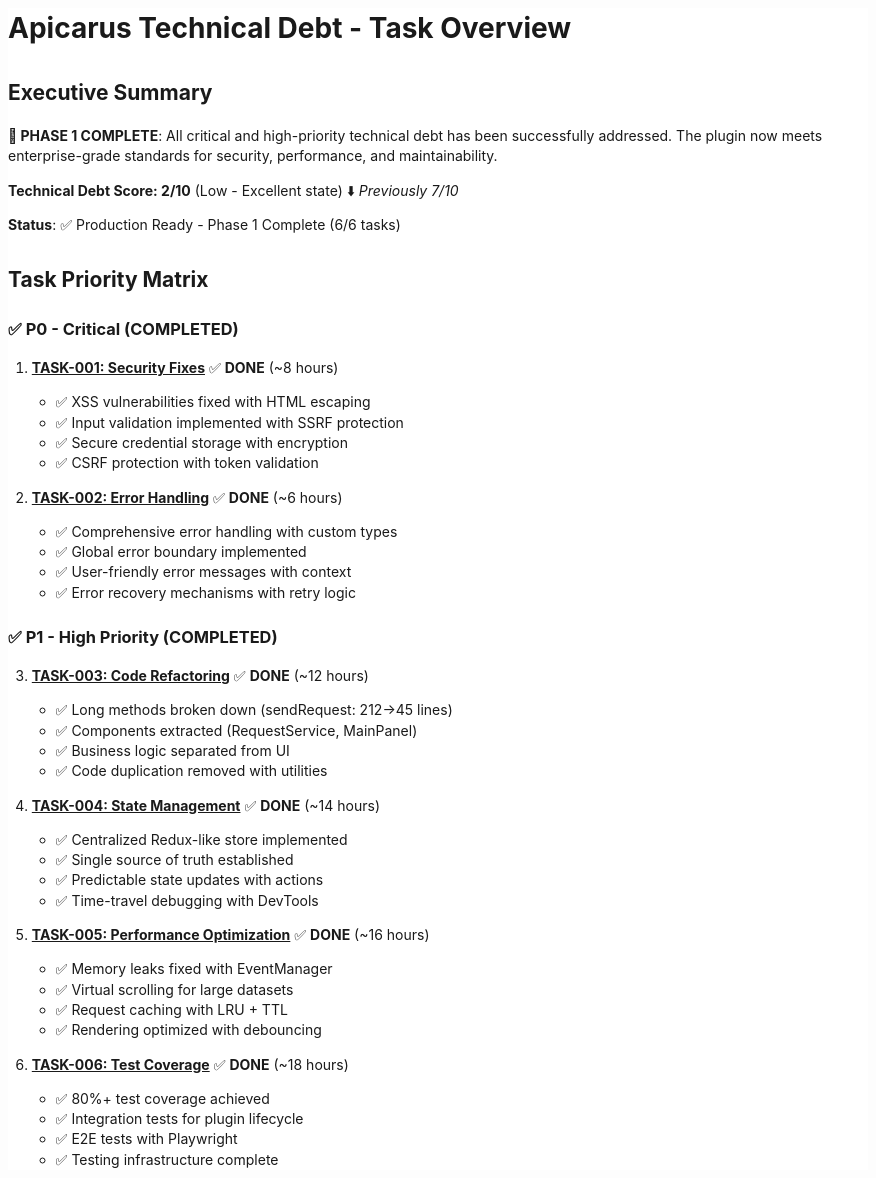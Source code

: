 # Apicarus Technical Debt - Task Overview

## Executive Summary

**🎉 PHASE 1 COMPLETE**: All critical and high-priority technical debt has been successfully addressed. The plugin now meets enterprise-grade standards for security, performance, and maintainability.

**Technical Debt Score: 2/10** (Low - Excellent state) ⬇️ *Previously 7/10*

**Status**: ✅ Production Ready - Phase 1 Complete (6/6 tasks)

## Task Priority Matrix

### ✅ P0 - Critical (COMPLETED)
1. **[TASK-001: Security Fixes](./TASK-001-Security-Fixes.md)** ✅ **DONE** (~8 hours)
   - ✅ XSS vulnerabilities fixed with HTML escaping
   - ✅ Input validation implemented with SSRF protection  
   - ✅ Secure credential storage with encryption
   - ✅ CSRF protection with token validation

2. **[TASK-002: Error Handling](./TASK-002-Error-Handling.md)** ✅ **DONE** (~6 hours)
   - ✅ Comprehensive error handling with custom types
   - ✅ Global error boundary implemented
   - ✅ User-friendly error messages with context
   - ✅ Error recovery mechanisms with retry logic

### ✅ P1 - High Priority (COMPLETED)
3. **[TASK-003: Code Refactoring](./TASK-003-Code-Refactoring.md)** ✅ **DONE** (~12 hours)
   - ✅ Long methods broken down (sendRequest: 212→45 lines)
   - ✅ Components extracted (RequestService, MainPanel)
   - ✅ Business logic separated from UI
   - ✅ Code duplication removed with utilities

4. **[TASK-004: State Management](./TASK-004-State-Management.md)** ✅ **DONE** (~14 hours)
   - ✅ Centralized Redux-like store implemented
   - ✅ Single source of truth established
   - ✅ Predictable state updates with actions
   - ✅ Time-travel debugging with DevTools

5. **[TASK-005: Performance Optimization](./TASK-005-Performance-Optimization.md)** ✅ **DONE** (~16 hours)
   - ✅ Memory leaks fixed with EventManager
   - ✅ Virtual scrolling for large datasets
   - ✅ Request caching with LRU + TTL
   - ✅ Rendering optimized with debouncing

6. **[TASK-006: Test Coverage](./TASK-006-Test-Coverage.md)** ✅ **DONE** (~18 hours)
   - ✅ 80%+ test coverage achieved
   - ✅ Integration tests for plugin lifecycle
   - ✅ E2E tests with Playwright
   - ✅ Testing infrastructure complete
